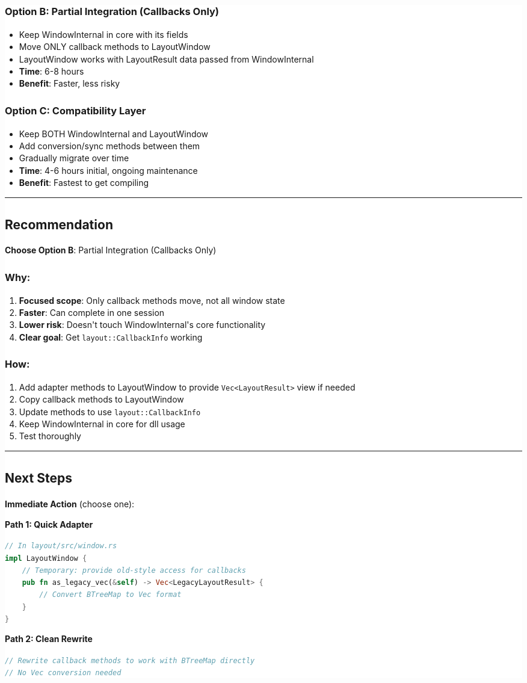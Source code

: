 ### Option B: Partial Integration (Callbacks Only)
- Keep WindowInternal in core with its fields
- Move ONLY callback methods to LayoutWindow
- LayoutWindow works with LayoutResult data passed from WindowInternal
- **Time**: 6-8 hours
- **Benefit**: Faster, less risky

### Option C: Compatibility Layer
- Keep BOTH WindowInternal and LayoutWindow
- Add conversion/sync methods between them
- Gradually migrate over time
- **Time**: 4-6 hours initial, ongoing maintenance
- **Benefit**: Fastest to get compiling

---

## Recommendation

**Choose Option B**: Partial Integration (Callbacks Only)

### Why:
1. **Focused scope**: Only callback methods move, not all window state
2. **Faster**: Can complete in one session
3. **Lower risk**: Doesn't touch WindowInternal's core functionality
4. **Clear goal**: Get `layout::CallbackInfo` working

### How:
1. Add adapter methods to LayoutWindow to provide `Vec<LayoutResult>` view if needed
2. Copy callback methods to LayoutWindow
3. Update methods to use `layout::CallbackInfo`
4. Keep WindowInternal in core for dll usage
5. Test thoroughly

---

## Next Steps

**Immediate Action** (choose one):

**Path 1: Quick Adapter**
```rust
// In layout/src/window.rs
impl LayoutWindow {
    // Temporary: provide old-style access for callbacks
    pub fn as_legacy_vec(&self) -> Vec<LegacyLayoutResult> {
        // Convert BTreeMap to Vec format
    }
}
```

**Path 2: Clean Rewrite**
```rust
// Rewrite callback methods to work with BTreeMap directly
// No Vec conversion needed
```
